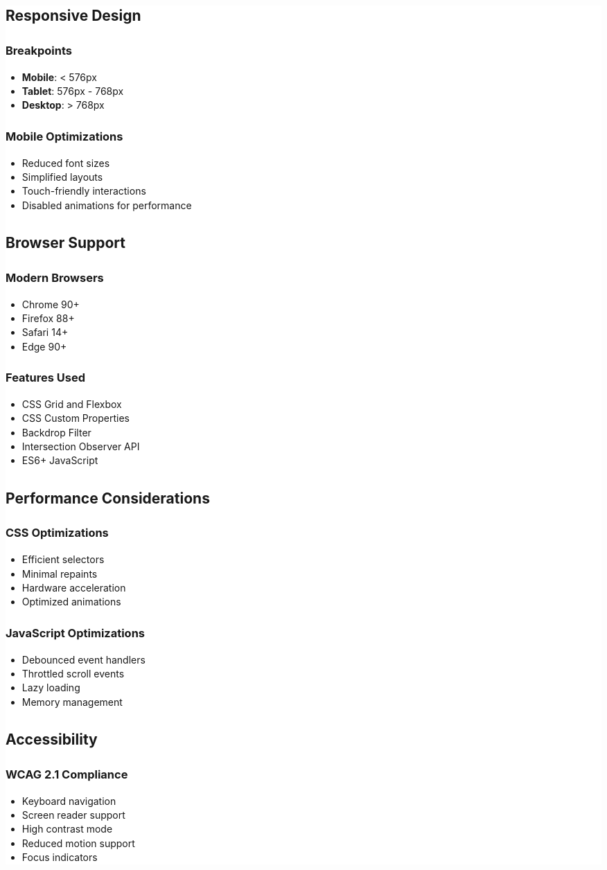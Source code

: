 ## Responsive Design

### Breakpoints
- **Mobile**: < 576px
- **Tablet**: 576px - 768px
- **Desktop**: > 768px

### Mobile Optimizations
- Reduced font sizes
- Simplified layouts
- Touch-friendly interactions
- Disabled animations for performance

## Browser Support

### Modern Browsers
- Chrome 90+
- Firefox 88+
- Safari 14+
- Edge 90+

### Features Used
- CSS Grid and Flexbox
- CSS Custom Properties
- Backdrop Filter
- Intersection Observer API
- ES6+ JavaScript

## Performance Considerations

### CSS Optimizations
- Efficient selectors
- Minimal repaints
- Hardware acceleration
- Optimized animations

### JavaScript Optimizations
- Debounced event handlers
- Throttled scroll events
- Lazy loading
- Memory management

## Accessibility

### WCAG 2.1 Compliance
- Keyboard navigation
- Screen reader support
- High contrast mode
- Reduced motion support
- Focus indicators
